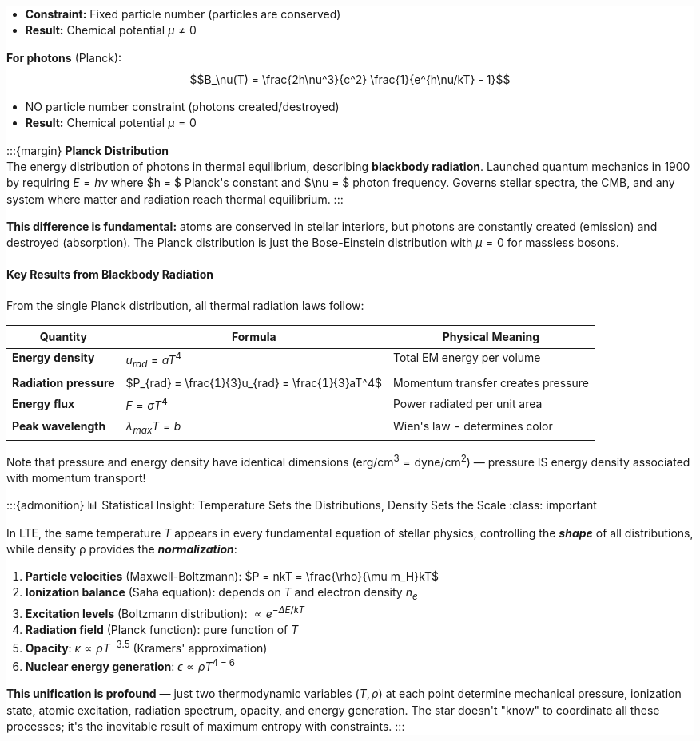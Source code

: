 - **Constraint:** Fixed particle number (particles are conserved)
- **Result:** Chemical potential $\mu \neq 0$

**For photons** (Planck):
$$B_\nu(T) = \frac{2h\nu^3}{c^2} \frac{1}{e^{h\nu/kT} - 1}$$

- NO particle number constraint (photons created/destroyed)
- **Result:** Chemical potential $\mu = 0$

:::{margin}
**Planck Distribution**  
The energy distribution of photons in thermal equilibrium, describing **blackbody radiation**. Launched quantum mechanics in 1900 by requiring $E = h\nu$ where $h = $ Planck's constant and $\nu = $ photon frequency. Governs stellar spectra, the CMB, and any system where matter and radiation reach thermal equilibrium.
:::

**This difference is fundamental:** atoms are conserved in stellar interiors, but photons are constantly created (emission) and destroyed (absorption). The Planck distribution is just the Bose-Einstein distribution with $\mu = 0$ for massless bosons.

#### Key Results from Blackbody Radiation

From the single Planck distribution, all thermal radiation laws follow:

| Quantity | Formula | Physical Meaning |
|----------|---------|------------------|
| **Energy density** | $u_{rad} = aT^4$ | Total EM energy per volume |
| **Radiation pressure** | $P_{rad} = \frac{1}{3}u_{rad} = \frac{1}{3}aT^4$ | Momentum transfer creates pressure |
| **Energy flux** | $F = \sigma T^4$ | Power radiated per unit area |
| **Peak wavelength** | $\lambda_{max} T = b$ | Wien's law - determines color |

Note that pressure and energy density have identical dimensions $(\text{erg/cm}^3 = \text{dyne/cm}^2)$ — pressure IS energy density associated with momentum transport!

:::{admonition} 📊 Statistical Insight: Temperature Sets the Distributions, Density Sets the Scale
:class: important

In LTE, the same temperature $T$ appears in every fundamental equation of stellar physics, controlling the ***shape*** of all distributions, while density ρ provides the ***normalization***:

1. **Particle velocities** (Maxwell-Boltzmann): $P = nkT = \frac{\rho}{\mu m_H}kT$
2. **Ionization balance** (Saha equation): depends on $T$ and electron density $n_e$
3. **Excitation levels** (Boltzmann distribution): $\propto e^{-\Delta E/kT}$
4. **Radiation field** (Planck function): pure function of $T$
5. **Opacity**: $\kappa \propto \rho T^{-3.5}$ (Kramers' approximation)
6. **Nuclear energy generation**: $\epsilon \propto \rho T^{4-6}$

**This unification is profound** — just two thermodynamic variables $(T, \rho)$ at each point determine mechanical pressure, ionization state, atomic excitation, radiation spectrum, opacity, and energy generation. The star doesn't "know" to coordinate all these processes; it's the inevitable result of maximum entropy with constraints.
:::

